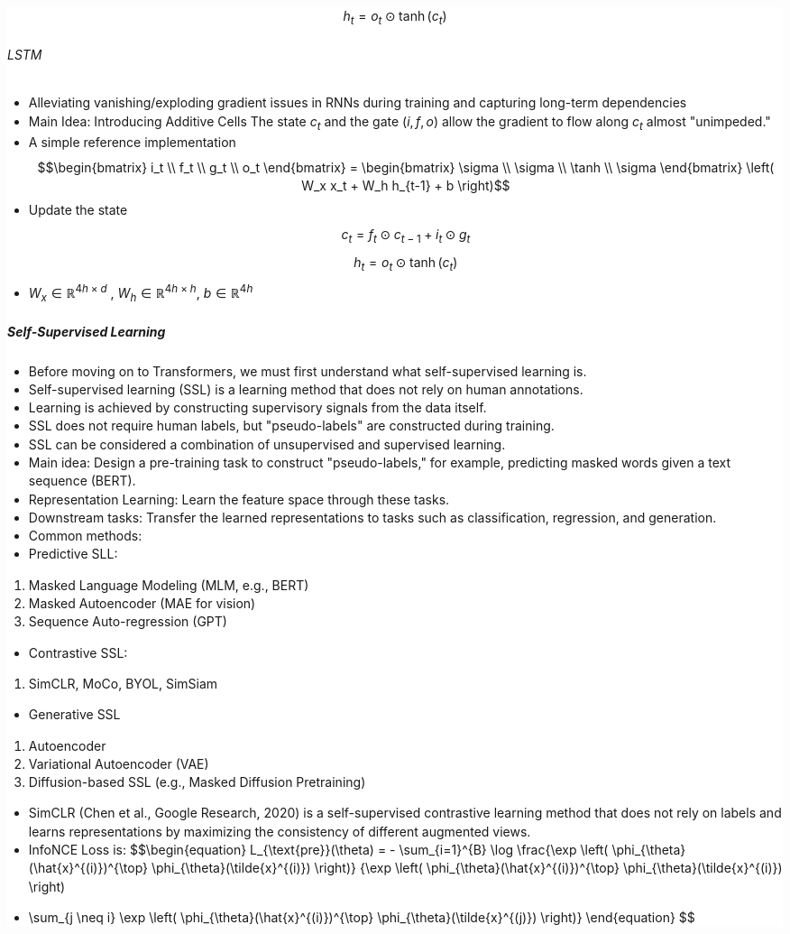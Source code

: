 $$h_t = o_t \odot \tanh(c_t)$$

###### LSTM
- Alleviating vanishing/exploding gradient issues in RNNs during training and capturing long-term dependencies
- Main Idea: Introducing Additive Cells The state $c_t$ and the gate $(i,f,o)$ allow the gradient to flow along $c_t$ almost "unimpeded."
- A simple reference implementation
$$\begin{bmatrix}
i_t \\ f_t \\ g_t \\ o_t
\end{bmatrix}
=
\begin{bmatrix}
\sigma \\ \sigma \\ \tanh \\ \sigma
\end{bmatrix}
\left( W_x x_t + W_h h_{t-1} + b \right)$$
- Update the state
$$c_t = f_t \odot c_{t-1} + i_t \odot g_t$$
$$h_t = o_t \odot \tanh(c_t)$$
- $W_x \in \mathbb{R}^{4h \times d}$ , $W_h \in \mathbb{R}^{4h \times h}$, $b \in \mathbb{R}^{4h}$

##### Self-Supervised Learning
- Before moving on to Transformers, we must first understand what self-supervised learning is.
- Self-supervised learning (SSL) is a learning method that does not rely on human annotations.
- Learning is achieved by constructing supervisory signals from the data itself.
- SSL does not require human labels, but "pseudo-labels" are constructed during training.
- SSL can be considered a combination of unsupervised and supervised learning.
- Main idea: Design a pre-training task to construct "pseudo-labels," for example, predicting masked words given a text sequence (BERT).
- Representation Learning: Learn the feature space through these tasks.
- Downstream tasks: Transfer the learned representations to tasks such as classification, regression, and generation.
- Common methods:
- Predictive SLL:

1. Masked Language Modeling (MLM, e.g., BERT)
2. Masked Autoencoder (MAE for vision)
3. Sequence Auto-regression (GPT)
- Contrastive SSL:
1. SimCLR, MoCo, BYOL, SimSiam
- Generative SSL
1. Autoencoder
2. Variational Autoencoder (VAE)
3. Diffusion-based SSL (e.g., Masked Diffusion Pretraining)

- SimCLR (Chen et al., Google Research, 2020) is a self-supervised contrastive learning method that does not rely on labels and learns representations by maximizing the consistency of different augmented views.
- InfoNCE Loss is:
$$\begin{equation}
L_{\text{pre}}(\theta) = - \sum_{i=1}^{B} \log
\frac{\exp \left( \phi_{\theta}(\hat{x}^{(i)})^{\top} \phi_{\theta}(\tilde{x}^{(i)}) \right)}
{\exp \left( \phi_{\theta}(\hat{x}^{(i)})^{\top} \phi_{\theta}(\tilde{x}^{(i)}) \right)
+ \sum_{j \neq i} \exp \left( \phi_{\theta}(\hat{x}^{(i)})^{\top} \phi_{\theta}(\tilde{x}^{(j)}) \right)}
\end{equation}
$$
